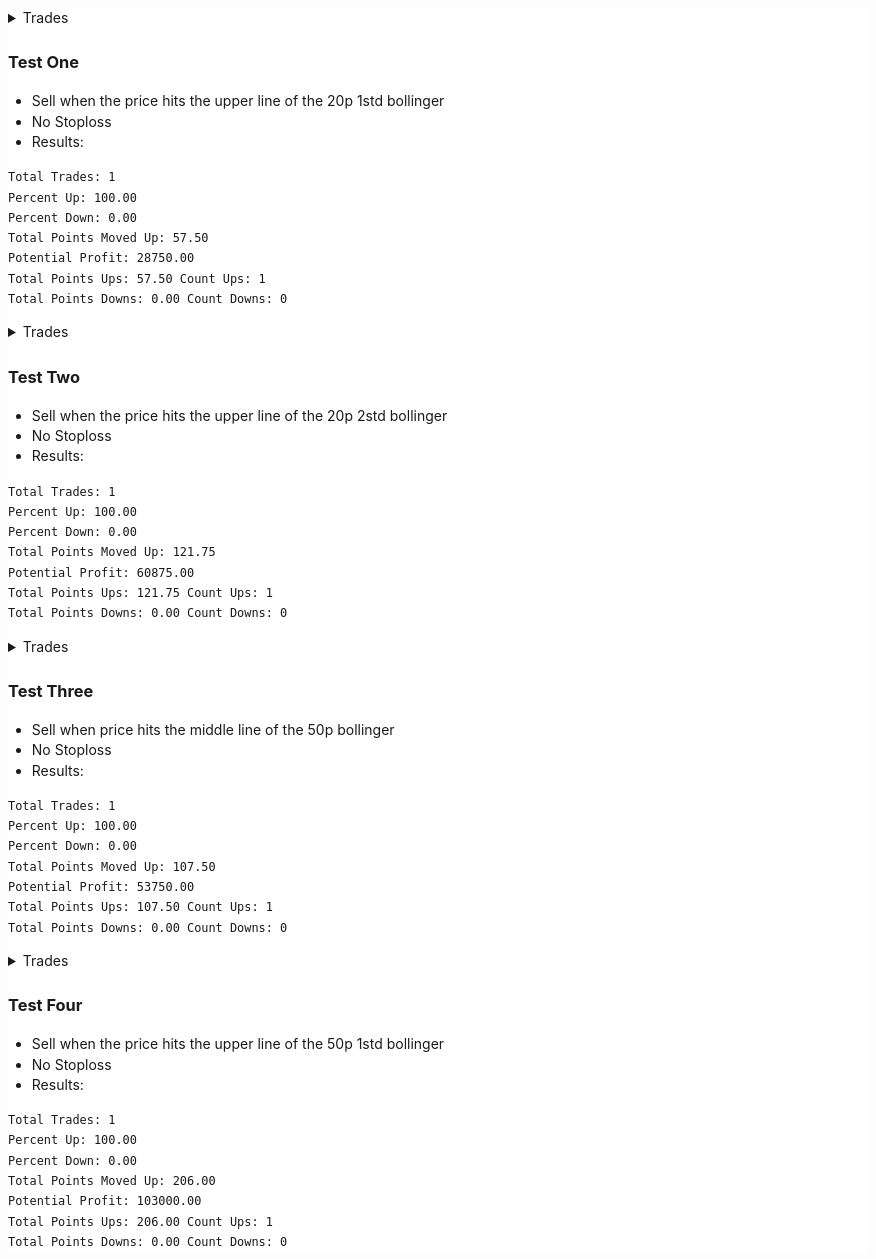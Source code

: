 <details><summary>Trades</summary></details>

### Test One
* Sell when the price hits the upper line of the 20p 1std bollinger
* No Stoploss
* Results:
```
Total Trades: 1
Percent Up: 100.00
Percent Down: 0.00
Total Points Moved Up: 57.50
Potential Profit: 28750.00
Total Points Ups: 57.50 Count Ups: 1
Total Points Downs: 0.00 Count Downs: 0
```

<details><summary>Trades</summary></details>

### Test Two
* Sell when the price hits the upper line of the 20p 2std bollinger
* No Stoploss
* Results:
```
Total Trades: 1
Percent Up: 100.00
Percent Down: 0.00
Total Points Moved Up: 121.75
Potential Profit: 60875.00
Total Points Ups: 121.75 Count Ups: 1
Total Points Downs: 0.00 Count Downs: 0
```

<details><summary>Trades</summary></details>

### Test Three
* Sell when price hits the middle line of the 50p bollinger
* No Stoploss
* Results:
```
Total Trades: 1
Percent Up: 100.00
Percent Down: 0.00
Total Points Moved Up: 107.50
Potential Profit: 53750.00
Total Points Ups: 107.50 Count Ups: 1
Total Points Downs: 0.00 Count Downs: 0
```

<details><summary>Trades</summary></details>

### Test Four
* Sell when the price hits the upper line of the 50p 1std bollinger
* No Stoploss
* Results:
```
Total Trades: 1
Percent Up: 100.00
Percent Down: 0.00
Total Points Moved Up: 206.00
Potential Profit: 103000.00
Total Points Ups: 206.00 Count Ups: 1
Total Points Downs: 0.00 Count Downs: 0
```
